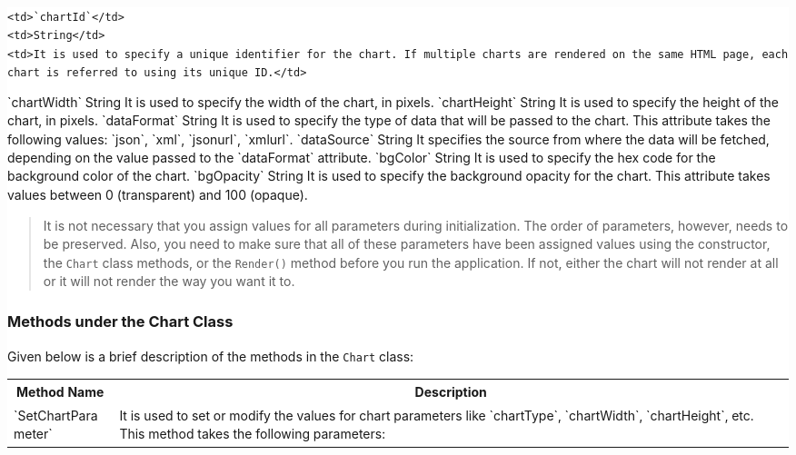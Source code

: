     <td>`chartId`</td>
    <td>String</td>
    <td>It is used to specify a unique identifier for the chart. If multiple charts are rendered on the same HTML page, each chart is referred to using its unique ID.</td>
  </tr>
  <tr>
    <td>`chartWidth`</td>
    <td>String</td>
    <td>It is used to specify the width of the chart, in pixels.</td>
  </tr>
  <tr>
    <td>`chartHeight`</td>
    <td>String</td>
    <td>It is used to specify the height of the chart, in pixels.</td>
  </tr>
  <tr>
    <td>`dataFormat`</td>
    <td>String</td>
    <td>It is used to specify the type of data that will be passed to the chart. This attribute takes the following values: `json`, `xml`, `jsonurl`, `xmlurl`. </td>
  </tr>
  <tr>
    <td>`dataSource`</td>
    <td>String</td>
    <td>It specifies the source from where the data will be fetched, depending on the value passed to the `dataFormat` attribute.</td>
  </tr>
  <tr>
    <td>`bgColor`</td>
    <td>String</td>
    <td>It is used to specify the hex code for the background color of the chart.</td>
  </tr>
  <tr>
    <td>`bgOpacity`</td>
    <td>String</td>
    <td>It is used to specify the background opacity for the chart. This attribute takes values between 0 (transparent) and 100 (opaque).</td>
  </tr>
</table>


>  It is not necessary that you assign values for all parameters during initialization. The order of parameters, however, needs to be preserved. Also, you need to make sure that all of these parameters have been assigned values using the constructor, the `Chart` class methods, or the `Render()` method before you run the application. If not, either the chart will not render at all or it will not render the way you want it to. </p>

### Methods under the Chart Class

Given below is a brief description of the methods in the `Chart` class:

<table>
  <tr>
    <th>Method Name</th>
    <th>Description</th>
  </tr>
  <tr>
    <td>`SetChartParameter`</td>
    <td>It is used to set or modify the values for chart parameters like `chartType`, `chartWidth`, `chartHeight`, etc. This method takes the following parameters:

